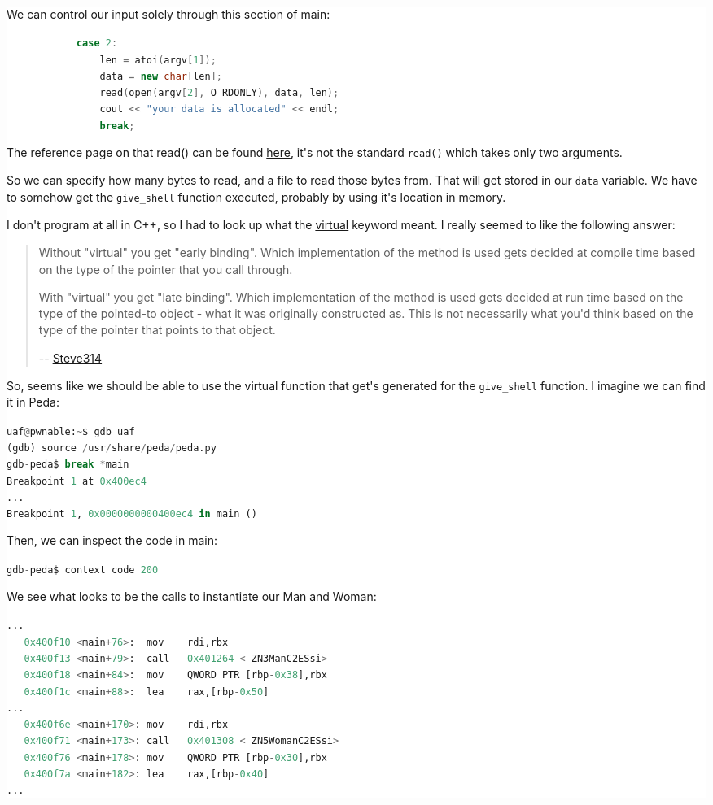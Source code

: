 We can control our input solely through this section of main:

```cpp
			case 2:
				len = atoi(argv[1]);
				data = new char[len];
				read(open(argv[2], O_RDONLY), data, len);
				cout << "your data is allocated" << endl;
				break;
```

The reference page on that read() can be found [here](https://linux.die.net/man/2/read), it's not the standard `read()` which takes only two arguments.

So we can specify how many bytes to read, and a file to read those bytes from. That will get stored in our `data` variable. We have to somehow get the `give_shell` function executed, probably by using it's location in memory.

I don't program at all in C++, so I had to look up what the [virtual](https://stackoverflow.com/questions/2391679/why-do-we-need-virtual-functions-in-c) keyword meant. I really seemed to like the following answer:
> Without "virtual" you get "early binding". Which implementation of the method is used gets decided at compile time based on the type of the pointer that you call through.
>
> With "virtual" you get "late binding". Which implementation of the method is used gets decided at run time based on the type of the pointed-to object - what it was originally constructed as. This is not necessarily what you'd think based on the type of the pointer that points to that object.
>
> -- [Steve314](https://stackoverflow.com/a/2391781)

So, seems like we should be able to use the virtual function that get's generated for the `give_shell` function. I imagine we can find it in Peda:

```python
uaf@pwnable:~$ gdb uaf
(gdb) source /usr/share/peda/peda.py
gdb-peda$ break *main
Breakpoint 1 at 0x400ec4
...
Breakpoint 1, 0x0000000000400ec4 in main ()
```

Then, we can inspect the code in main:

```python
gdb-peda$ context code 200
```

We see what looks to be the calls to instantiate our Man and Woman:

```python
...
   0x400f10 <main+76>:	mov    rdi,rbx
   0x400f13 <main+79>:	call   0x401264 <_ZN3ManC2ESsi>
   0x400f18 <main+84>:	mov    QWORD PTR [rbp-0x38],rbx
   0x400f1c <main+88>:	lea    rax,[rbp-0x50]
...
   0x400f6e <main+170>:	mov    rdi,rbx
   0x400f71 <main+173>:	call   0x401308 <_ZN5WomanC2ESsi>
   0x400f76 <main+178>:	mov    QWORD PTR [rbp-0x30],rbx
   0x400f7a <main+182>:	lea    rax,[rbp-0x40]
...
```
